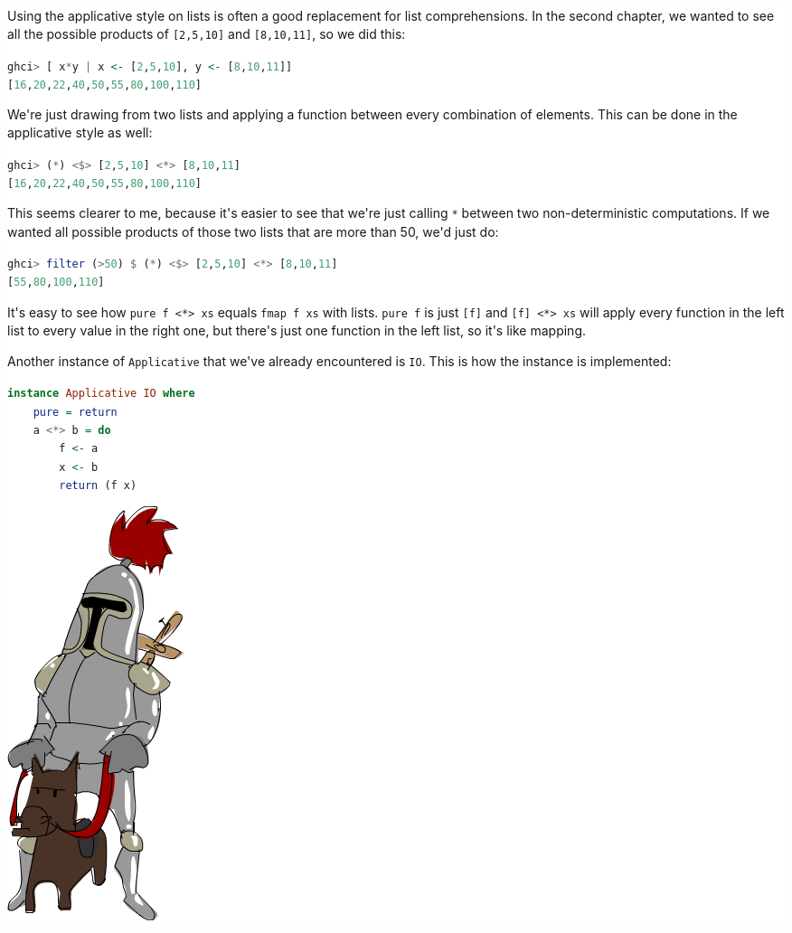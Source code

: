 Using the applicative style on lists is often a good replacement for list comprehensions.
In the second chapter, we wanted to see all the possible products of `[2,5,10]` and `[8,10,11]`, so we did this:

```haskell
ghci> [ x*y | x <- [2,5,10], y <- [8,10,11]]
[16,20,22,40,50,55,80,100,110]
```

We're just drawing from two lists and applying a function between every combination of elements.
This can be done in the applicative style as well:

```haskell
ghci> (*) <$> [2,5,10] <*> [8,10,11]
[16,20,22,40,50,55,80,100,110]
```

This seems clearer to me, because it's easier to see that we're just calling `*` between two non-deterministic computations.
If we wanted all possible products of those two lists that are more than 50, we'd just do:

```haskell
ghci> filter (>50) $ (*) <$> [2,5,10] <*> [8,10,11]
[55,80,100,110]
```

It's easy to see how `pure f <*> xs` equals `fmap f xs` with lists.
`pure f` is just `[f]` and `[f] <*> xs` will apply every function in the left list to every value in the right one, but there's just one function in the left list, so it's like mapping.

Another instance of `Applicative` that we've already encountered is `IO`.
This is how the instance is implemented:

```haskell
instance Applicative IO where
    pure = return
    a <*> b = do
        f <- a
        x <- b
        return (f x)
```

![ahahahah!](assets/images/functors-applicative-functors-and-monoids/knight.png)
